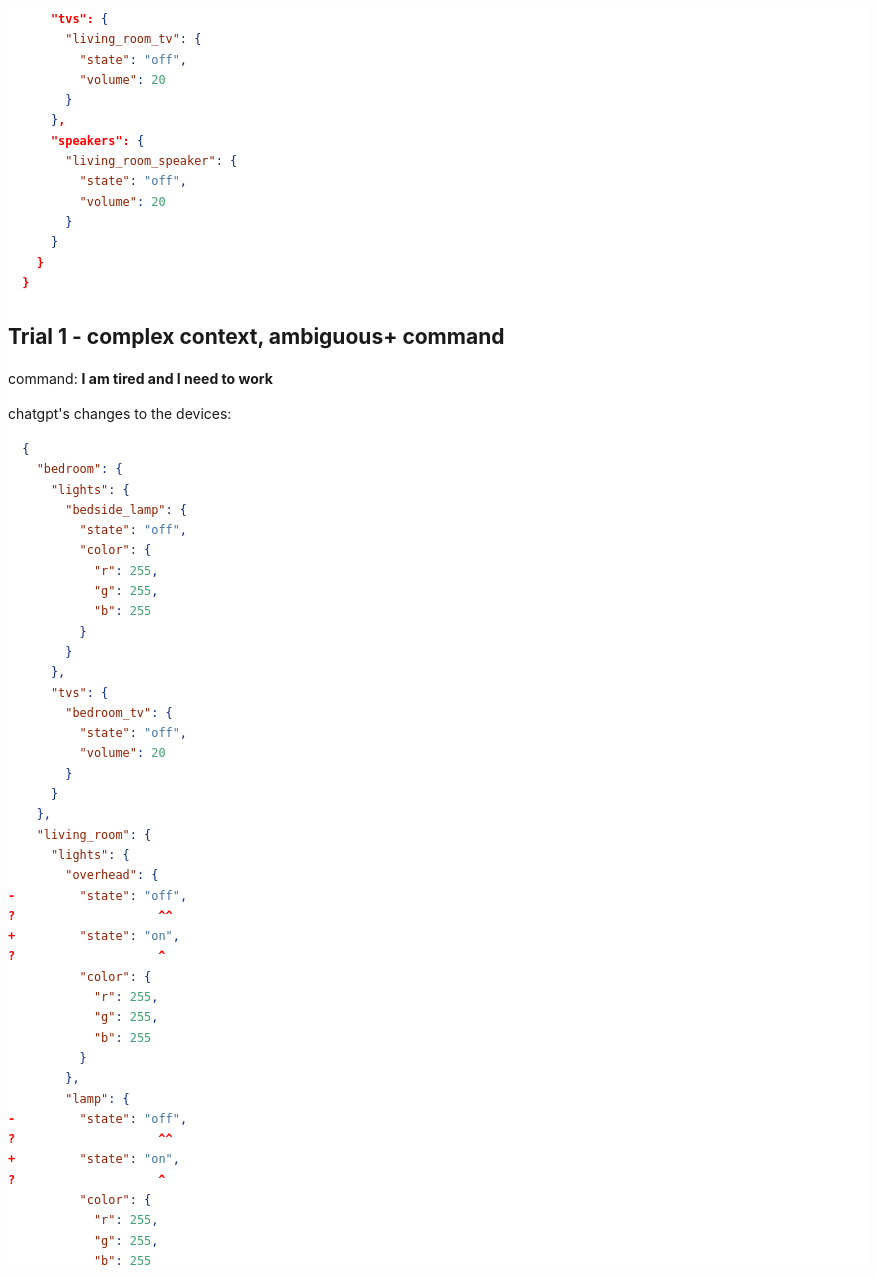 ``` json
      "tvs": {
        "living_room_tv": {
          "state": "off",
          "volume": 20
        }
      },
      "speakers": {
        "living_room_speaker": {
          "state": "off",
          "volume": 20
        }
      }
    }
  }
```

## Trial 1 - complex context, ambiguous+ command 

command: **I am tired and I need to work**

chatgpt's changes to the devices: 

``` json
  {
    "bedroom": {
      "lights": {
        "bedside_lamp": {
          "state": "off",
          "color": {
            "r": 255,
            "g": 255,
            "b": 255
          }
        }
      },
      "tvs": {
        "bedroom_tv": {
          "state": "off",
          "volume": 20
        }
      }
    },
    "living_room": {
      "lights": {
        "overhead": {
-         "state": "off",
?                    ^^
+         "state": "on",
?                    ^
          "color": {
            "r": 255,
            "g": 255,
            "b": 255
          }
        },
        "lamp": {
-         "state": "off",
?                    ^^
+         "state": "on",
?                    ^
          "color": {
            "r": 255,
            "g": 255,
            "b": 255
```